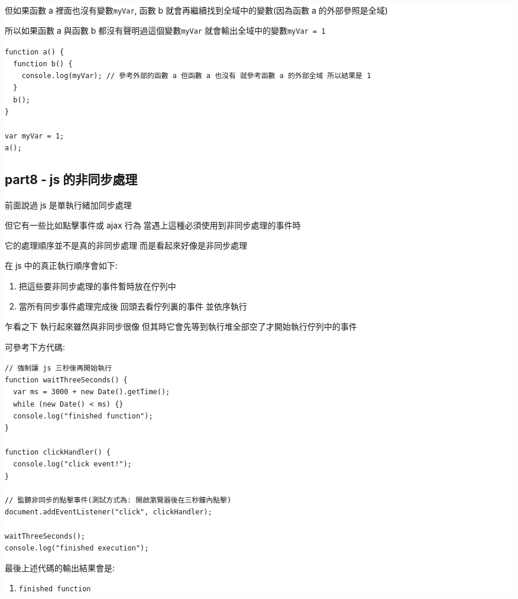 但如果函數 a 裡面也沒有變數`myVar`, 函數 b 就會再繼續找到全域中的變數(因為函數 a 的外部參照是全域)

所以如果函數 a 與函數 b 都沒有聲明過這個變數`myVar` 就會輸出全域中的變數`myVar = 1`

```javascript=
function a() {
  function b() {
    console.log(myVar); // 參考外部的函數 a 但函數 a 也沒有 就參考函數 a 的外部全域 所以結果是 1
  }
  b();
}

var myVar = 1;
a();
```

## part8 - js 的非同步處理

前面說過 js 是單執行緒加同步處理

但它有一些比如點擊事件或 ajax 行為 當遇上這種必須使用到非同步處理的事件時

它的處理順序並不是真的非同步處理 而是看起來好像是非同步處理

在 js 中的真正執行順序會如下:

1. 把這些要非同步處理的事件暫時放在佇列中

2. 當所有同步事件處理完成後 回頭去看佇列裏的事件 並依序執行

乍看之下 執行起來雖然與非同步很像 但其時它會先等到執行堆全部空了才開始執行佇列中的事件

可參考下方代碼:

```javascript=
// 強制讓 js 三秒後再開始執行
function waitThreeSeconds() {
  var ms = 3000 + new Date().getTime();
  while (new Date() < ms) {}
  console.log("finished function");
}

function clickHandler() {
  console.log("click event!");
}

// 監聽非同步的點擊事件(測試方式為: 開啟瀏覽器後在三秒鐘內點擊)
document.addEventListener("click", clickHandler);

waitThreeSeconds();
console.log("finished execution");
```

最後上述代碼的輸出結果會是:

1. `finished function`
